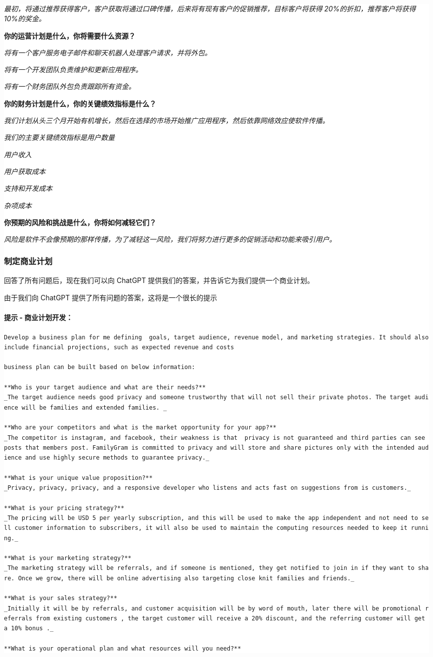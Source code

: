 *最初，将通过推荐获得客户，客户获取将通过口碑传播，后来将有现有客户的促销推荐，目标客户将获得 20%的折扣，推荐客户将获得 10%的奖金。*

**你的运营计划是什么，你将需要什么资源？**

*将有一个客户服务电子邮件和聊天机器人处理客户请求，并将外包。*

*将有一个开发团队负责维护和更新应用程序。*

*将有一个财务团队外包负责跟踪所有资金。*

**你的财务计划是什么，你的关键绩效指标是什么？**

*我们计划从头三个月开始有机增长，然后在选择的市场开始推广应用程序，然后依靠网络效应使软件传播。*

*我们的主要关键绩效指标是用户数量*

*用户收入*

*用户获取成本*

*支持和开发成本*

*杂项成本*

**你预期的风险和挑战是什么，你将如何减轻它们？**

*风险是软件不会像预期的那样传播，为了减轻这一风险，我们将努力进行更多的促销活动和功能来吸引用户。*

### 制定商业计划

回答了所有问题后，现在我们可以向 ChatGPT 提供我们的答案，并告诉它为我们提供一个商业计划。

由于我们向 ChatGPT 提供了所有问题的答案，这将是一个很长的提示

#### 提示 - 商业计划开发：

```
Develop a business plan for me defining  goals, target audience, revenue model, and marketing strategies. It should also include financial projections, such as expected revenue and costs

business plan can be built based on below information:

**Who is your target audience and what are their needs?**
_The target audience needs good privacy and someone trustworthy that will not sell their private photos. The target audience will be families and extended families. _

**Who are your competitors and what is the market opportunity for your app?**
_The competitor is instagram, and facebook, their weakness is that  privacy is not guaranteed and third parties can see posts that members post. FamilyGram is committed to privacy and will store and share pictures only with the intended audience and use highly secure methods to guarantee privacy._

**What is your unique value proposition?**
_Privacy, privacy, privacy, and a responsive developer who listens and acts fast on suggestions from is customers._

**What is your pricing strategy?**
_The pricing will be USD 5 per yearly subscription, and this will be used to make the app independent and not need to sell customer information to subscribers, it will also be used to maintain the computing resources needed to keep it running._

**What is your marketing strategy?**
_The marketing strategy will be referrals, and if someone is mentioned, they get notified to join in if they want to share. Once we grow, there will be online advertising also targeting close knit families and friends._

**What is your sales strategy?**
_Initially it will be by referrals, and customer acquisition will be by word of mouth, later there will be promotional referrals from existing customers , the target customer will receive a 20% discount, and the referring customer will get a 10% bonus ._

**What is your operational plan and what resources will you need?**
```